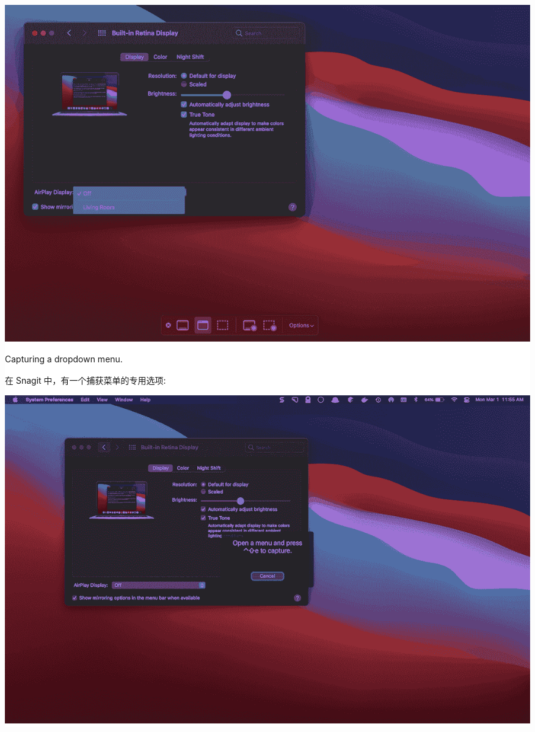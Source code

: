![Capturing a drop-down menu.](img/d5a62ad685557810b2e5c7b9a06fe5eb.png "Capturing a drop-down menu.")

Capturing a dropdown menu.



在 Snagit 中，有一个捕获菜单的专用选项:

![Using Snagit to capture a menu.](img/e670c4d9613d9caf0efeb86ce17ca254.png "Using Snagit to capture a menu.")
